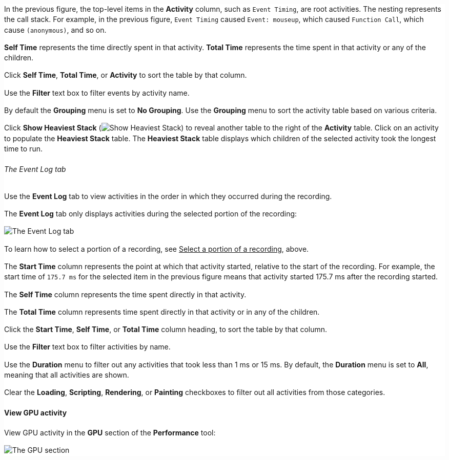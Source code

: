 In the previous figure, the top-level items in the **Activity** column, such as `Event Timing`, are root activities.  The nesting represents the call stack.  For example, in the previous figure, `Event Timing` caused `Event: mouseup`, which caused `Function Call`, which cause `(anonymous)`, and so on.

**Self Time** represents the time directly spent in that activity.  **Total Time** represents the time spent in that activity or any of the children.

Click **Self Time**, **Total Time**, or **Activity** to sort the table by that column.

Use the **Filter** text box to filter events by activity name.

By default the **Grouping** menu is set to **No Grouping**.  Use the **Grouping** menu to sort the activity table based on various criteria.

Click **Show Heaviest Stack** (![Show Heaviest Stack](./reference-images/show-heaviest-stack-icon.png)) to reveal another table to the right of the **Activity** table.  Click on an activity to populate the **Heaviest Stack** table.  The **Heaviest Stack** table displays which children of the selected activity took the longest time to run.


###### The Event Log tab

Use the **Event Log** tab to view activities in the order in which they occurred during the recording.

The **Event Log** tab only displays activities during the selected portion of the recording:

![The Event Log tab](./reference-images/event-log.png)

To learn how to select a portion of a recording, see [Select a portion of a recording](#select-a-portion-of-a-recording), above.

The **Start Time** column represents the point at which that activity started, relative to the start of the recording.  For example, the start time of `175.7 ms` for the selected item in the previous figure means that activity started 175.7 ms after the recording started.

The **Self Time** column represents the time spent directly in that activity.

The **Total Time** column represents time spent directly in that activity or in any of the children.

Click the **Start Time**, **Self Time**, or **Total Time** column heading, to sort the table by that column.

Use the **Filter** text box to filter activities by name.

Use the **Duration** menu to filter out any activities that took less than 1 ms or 15 ms.  By default, the **Duration** menu is set to **All**, meaning that all activities are shown.

Clear the **Loading**, **Scripting**, **Rendering**, or **Painting** checkboxes to filter out all activities from those categories.



#### View GPU activity

View GPU activity in the **GPU** section of the **Performance** tool:

![The GPU section](./reference-images/gpu-zoomed.png)
